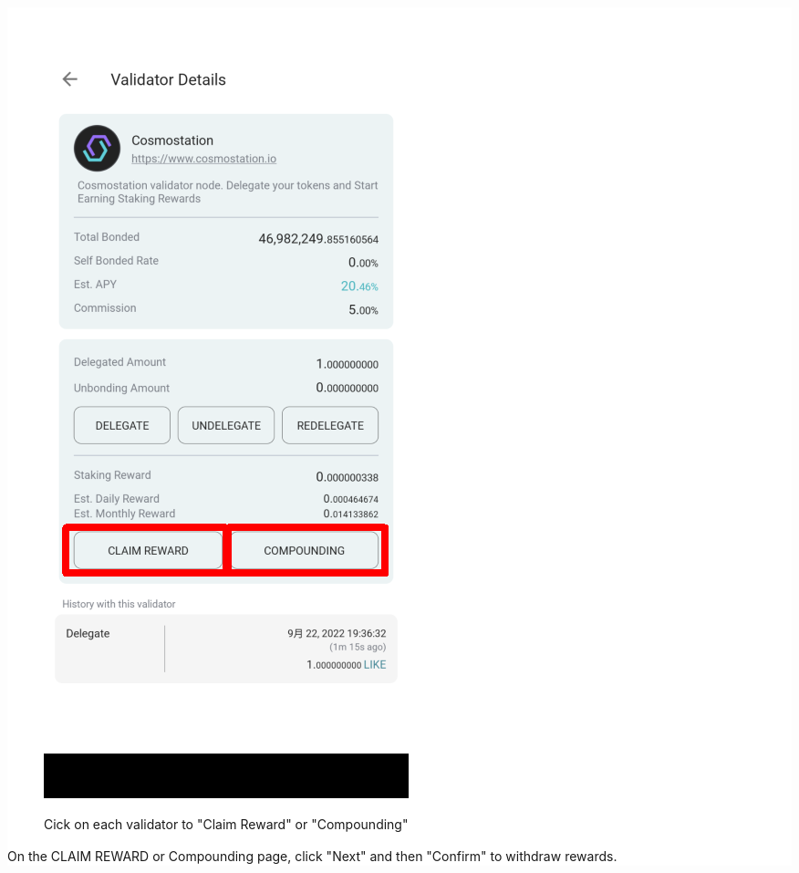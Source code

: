 <figure><img src="../../../.gitbook/assets/Cosmostation mobile delegate 11.png" alt=""><figcaption><p>Cick on each validator to "Claim Reward" or "Compounding"</p></figcaption></figure>

On the CLAIM REWARD or Compounding page, click "Next" and then "Confirm" to withdraw rewards.
